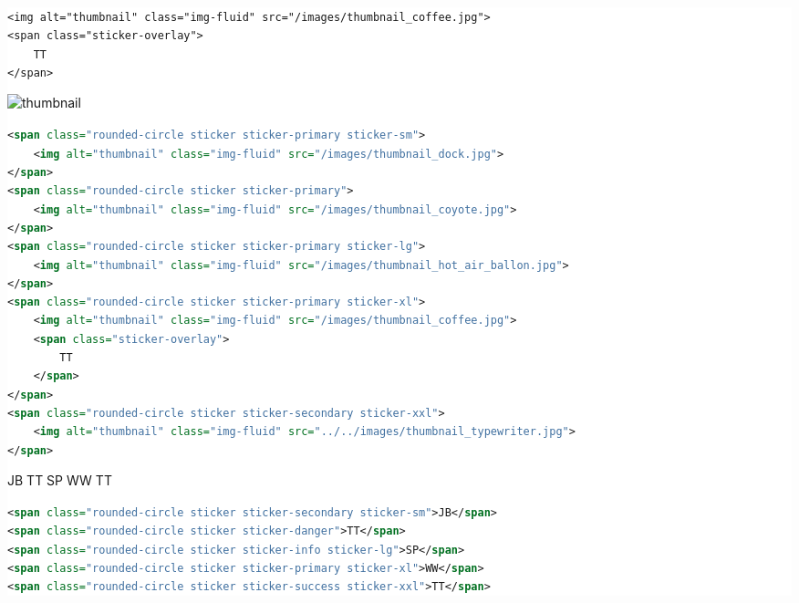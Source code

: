 	<img alt="thumbnail" class="img-fluid" src="/images/thumbnail_coffee.jpg">
	<span class="sticker-overlay">
		TT
	</span>
</span>
<span class="rounded-circle sticker sticker-secondary sticker-xxl">
	<img alt="thumbnail" class="img-fluid" src="../../images/thumbnail_typewriter.jpg">
</span>

```xml
<span class="rounded-circle sticker sticker-primary sticker-sm">
	<img alt="thumbnail" class="img-fluid" src="/images/thumbnail_dock.jpg">
</span>
<span class="rounded-circle sticker sticker-primary">
	<img alt="thumbnail" class="img-fluid" src="/images/thumbnail_coyote.jpg">
</span>
<span class="rounded-circle sticker sticker-primary sticker-lg">
	<img alt="thumbnail" class="img-fluid" src="/images/thumbnail_hot_air_ballon.jpg">
</span>
<span class="rounded-circle sticker sticker-primary sticker-xl">
	<img alt="thumbnail" class="img-fluid" src="/images/thumbnail_coffee.jpg">
	<span class="sticker-overlay">
		TT
	</span>
</span>
<span class="rounded-circle sticker sticker-secondary sticker-xxl">
	<img alt="thumbnail" class="img-fluid" src="../../images/thumbnail_typewriter.jpg">
</span>
```

<span class="rounded-circle sticker sticker-secondary sticker-sm">JB</span>
<span class="rounded-circle sticker sticker-danger">TT</span>
<span class="rounded-circle sticker sticker-info sticker-lg">SP</span>
<span class="rounded-circle sticker sticker-primary sticker-xl">WW</span>
<span class="rounded-circle sticker sticker-success sticker-xxl">TT</span>

```xml
<span class="rounded-circle sticker sticker-secondary sticker-sm">JB</span>
<span class="rounded-circle sticker sticker-danger">TT</span>
<span class="rounded-circle sticker sticker-info sticker-lg">SP</span>
<span class="rounded-circle sticker sticker-primary sticker-xl">WW</span>
<span class="rounded-circle sticker sticker-success sticker-xxl">TT</span>
```

</article>
